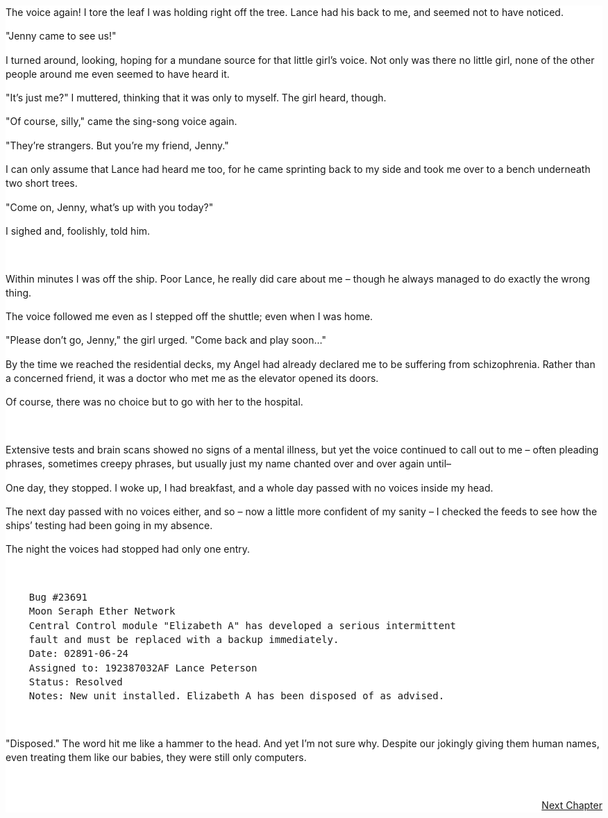 <p>The voice again! I tore the leaf I was holding right off the tree. Lance had his back to me, and seemed not to have noticed. </p>
<p>"Jenny came to see us!" </p>
<p>I turned around, looking, hoping for a mundane source for that little girl’s voice. Not only was there no little girl, none of the other people around me even seemed to have heard it. </p>
<p>"It’s just me?" I muttered, thinking that it was only to myself. The girl heard, though.</p>
<p>"Of course, silly," came the sing-song voice again. </p>
<p>"They’re strangers. But you’re my friend, Jenny." </p>
<p>I can only assume that Lance had heard me too, for he came sprinting back to my side and took me over to a bench underneath two short trees. </p>
<p>"Come on, Jenny, what’s up with you today?" </p>
<p>I sighed and, foolishly, told him.</p>
<br />
<p>Within minutes I was off the ship. Poor Lance, he really did care about me – though he always managed to do exactly the wrong thing. </p>
<p>The voice followed me even as I stepped off the shuttle; even when I was home. </p>
<p>"Please don’t go, Jenny," the girl urged. "Come back and play soon..." </p>
<p>By the time we reached the residential decks, my Angel had already declared me to be suffering from schizophrenia. Rather than a concerned friend, it was a doctor who met me as the elevator opened its doors. </p>
<p>Of course, there was no choice but to go with her to the hospital. </p>
<br />
<p>Extensive tests and brain scans showed no signs of a mental illness, but yet the voice continued to call out to me – often pleading phrases, sometimes creepy phrases, but usually just my name chanted over and over again until– </p>
<p>One day, they stopped. I woke up, I had breakfast, and a whole day passed with no voices inside my head. </p>
<p>The next day passed with no voices either, and so – now a little more confident of my sanity – I checked the feeds to see how the ships’ testing had been going in my absence. </p>
<p>The night the voices had stopped had only one entry.</p>
<br />
<pre>    Bug #23691
    Moon Seraph Ether Network
    Central Control module "Elizabeth A" has developed a serious intermittent
    fault and must be replaced with a backup immediately.
    Date: 02891-06-24
    Assigned to: 192387032AF Lance Peterson
    Status: Resolved
    Notes: New unit installed. Elizabeth A has been disposed of as advised.</pre>
<br />
<p>"Disposed." The word hit me like a hammer to the head. And yet I’m not sure why. Despite our jokingly giving them human names, even treating them like our babies, they were still only computers.</p>
</div>
<br />
<div>
<p align="right"><a href="../forgotten-children-chapter-1">Next Chapter</a></p>
</div>
